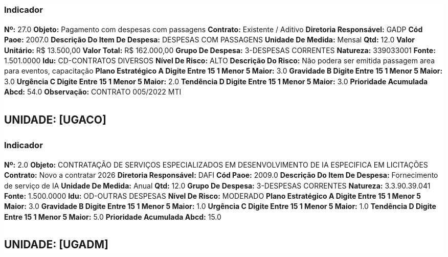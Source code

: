 ### Indicador

**Nº:** 27.0
**Objeto:** Pagamento com despesas com passagens
**Contrato:** Existente / Aditivo
**Diretoria Responsável:** GADP
**Cód Paoe:** 2007.0
**Descrição Do Item De Despesa:** DESPESAS COM PASSAGENS
**Unidade De Medida:** Mensal
**Qtd:** 12.0
**Valor Unitário:** R$ 13.500,00
**Valor Total:** R$ 162.000,00
**Grupo De Despesa:** 3-DESPESAS CORRENTES
**Natureza:** 339033001
**Fonte:** 1.501.0000
**Idu:** CD-CONTRATOS DIVERSOS
**Nível De Risco:** ALTO
**Descrição Do Risco:** Não podera ser emitida passagem area para eventos, capacitação
**Plano Estratégico A Digite Entre 15 1 Menor 5 Maior:** 3.0
**Gravidade B Digite Entre 15 1 Menor 5 Maior:** 3.0
**Urgência C Digite Entre 15 1 Menor 5 Maior:** 2.0
**Tendência D Digite Entre 15 1 Menor 5 Maior:** 3.0
**Prioridade Acumulada Abcd:** 54.0
**Observação:** CONTRATO 005/2022 MTI 

## UNIDADE: [UGACO]

### Indicador

**Nº:** 2.0
**Objeto:** CONTRATAÇÃO DE SERVIÇOS ESPECIALIZADOS EM DESENVOLVIMENTO DE IA ESPECIFICA EM LICITAÇÕES
**Contrato:** Novo a contratar 2026
**Diretoria Responsável:** DAFI
**Cód Paoe:** 2009.0
**Descrição Do Item De Despesa:** Fornecimento de serviço de IA
**Unidade De Medida:** Anual
**Qtd:** 12.0
**Grupo De Despesa:** 3-DESPESAS CORRENTES
**Natureza:** 3.3.90.39.041
**Fonte:** 1.500.0000
**Idu:** OD-OUTRAS DESPESAS
**Nível De Risco:** MODERADO
**Plano Estratégico A Digite Entre 15 1 Menor 5 Maior:** 3.0
**Gravidade B Digite Entre 15 1 Menor 5 Maior:** 1.0
**Urgência C Digite Entre 15 1 Menor 5 Maior:** 1.0
**Tendência D Digite Entre 15 1 Menor 5 Maior:** 5.0
**Prioridade Acumulada Abcd:** 15.0

## UNIDADE: [UGADM]
